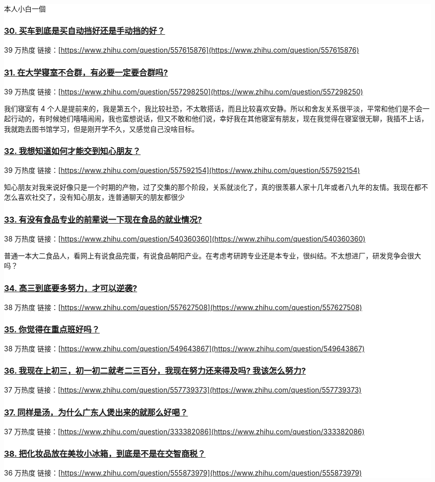 本人小白一個

### [30. 买车到底是买自动挡好还是手动挡的好？](https://www.zhihu.com/question/557615876)
39 万热度 链接：[https://www.zhihu.com/question/557615876](https://www.zhihu.com/question/557615876)



### [31. 在大学寝室不合群，有必要一定要合群吗?](https://www.zhihu.com/question/557298250)
39 万热度 链接：[https://www.zhihu.com/question/557298250](https://www.zhihu.com/question/557298250)

我们寝室有 4 个人是提前来的，我是第五个，我比较社恐，不太敢搭话，而且比较喜欢安静。所以和舍友关系很平淡，平常和他们是不会一起行动的，有时候她们嘻嘻闹闹，我也蛮想说话，但又不敢和他们说，幸好我在其他寝室有朋友，现在我觉得在寝室很无聊，我插不上话，我就跑去图书馆学习，但是刚开学不久，又感觉自己没啥目标。

### [32. 我想知道如何才能交到知心朋友？](https://www.zhihu.com/question/557592154)
39 万热度 链接：[https://www.zhihu.com/question/557592154](https://www.zhihu.com/question/557592154)

知心朋友对我来说好像只是一个时期的产物，过了交集的那个阶段，关系就淡化了，真的很羡慕人家十几年或者八九年的友情。我现在都不怎么喜欢社交了，没有知心朋友，连普通聊天的朋友都很少

### [33. 有没有食品专业的前辈说一下现在食品的就业情况?](https://www.zhihu.com/question/540360360)
38 万热度 链接：[https://www.zhihu.com/question/540360360](https://www.zhihu.com/question/540360360)

普通一本大二食品人，看网上有说食品完蛋，有说食品朝阳产业。在考虑考研跨专业还是本专业，很纠结。不太想进厂，研发竞争会很大吗？

### [34. 高三到底要多努力，才可以逆袭?](https://www.zhihu.com/question/557627508)
38 万热度 链接：[https://www.zhihu.com/question/557627508](https://www.zhihu.com/question/557627508)



### [35. 你觉得在重点班好吗？](https://www.zhihu.com/question/549643867)
38 万热度 链接：[https://www.zhihu.com/question/549643867](https://www.zhihu.com/question/549643867)



### [36. 我现在上初三，初一初二就考二三百分，我现在努力还来得及吗? 我该怎么努力?](https://www.zhihu.com/question/557739373)
37 万热度 链接：[https://www.zhihu.com/question/557739373](https://www.zhihu.com/question/557739373)



### [37. 同样是汤，为什么广东人煲出来的就那么好喝？](https://www.zhihu.com/question/333382086)
37 万热度 链接：[https://www.zhihu.com/question/333382086](https://www.zhihu.com/question/333382086)



### [38. 把化妆品放在美妆小冰箱，到底是不是在交智商税？](https://www.zhihu.com/question/555873979)
36 万热度 链接：[https://www.zhihu.com/question/555873979](https://www.zhihu.com/question/555873979)
